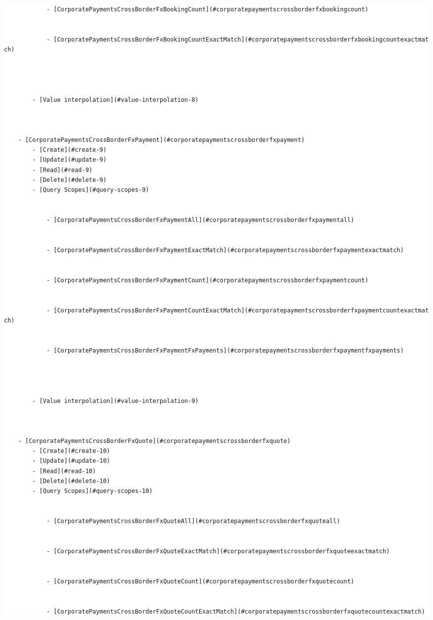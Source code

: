 	      
				- [CorporatePaymentsCrossBorderFxBookingCount](#corporatepaymentscrossborderfxbookingcount)
	    
	      
				- [CorporatePaymentsCrossBorderFxBookingCountExactMatch](#corporatepaymentscrossborderfxbookingcountexactmatch)
	    
	    
	    
	    
			- [Value interpolation](#value-interpolation-8)
	   
   
    
		- [CorporatePaymentsCrossBorderFxPayment](#corporatepaymentscrossborderfxpayment)
			- [Create](#create-9)
			- [Update](#update-9)
			- [Read](#read-9)
			- [Delete](#delete-9)
			- [Query Scopes](#query-scopes-9)
	    
	      
				- [CorporatePaymentsCrossBorderFxPaymentAll](#corporatepaymentscrossborderfxpaymentall)
	    
	      
				- [CorporatePaymentsCrossBorderFxPaymentExactMatch](#corporatepaymentscrossborderfxpaymentexactmatch)
	    
	      
				- [CorporatePaymentsCrossBorderFxPaymentCount](#corporatepaymentscrossborderfxpaymentcount)
	    
	      
				- [CorporatePaymentsCrossBorderFxPaymentCountExactMatch](#corporatepaymentscrossborderfxpaymentcountexactmatch)
	    
	      
				- [CorporatePaymentsCrossBorderFxPaymentFxPayments](#corporatepaymentscrossborderfxpaymentfxpayments)
	    
	    
	    
	    
			- [Value interpolation](#value-interpolation-9)
	   
   
    
		- [CorporatePaymentsCrossBorderFxQuote](#corporatepaymentscrossborderfxquote)
			- [Create](#create-10)
			- [Update](#update-10)
			- [Read](#read-10)
			- [Delete](#delete-10)
			- [Query Scopes](#query-scopes-10)
	    
	      
				- [CorporatePaymentsCrossBorderFxQuoteAll](#corporatepaymentscrossborderfxquoteall)
	    
	      
				- [CorporatePaymentsCrossBorderFxQuoteExactMatch](#corporatepaymentscrossborderfxquoteexactmatch)
	    
	      
				- [CorporatePaymentsCrossBorderFxQuoteCount](#corporatepaymentscrossborderfxquotecount)
	    
	      
				- [CorporatePaymentsCrossBorderFxQuoteCountExactMatch](#corporatepaymentscrossborderfxquotecountexactmatch)
	    
	    
	    
